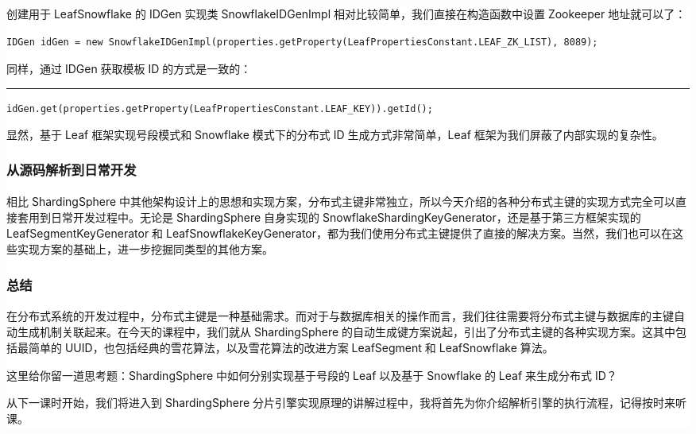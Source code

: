 创建用于 LeafSnowflake 的 IDGen 实现类 SnowflakeIDGenImpl 相对比较简单，我们直接在构造函数中设置 Zookeeper 地址就可以了：

```xml
IDGen idGen = new SnowflakeIDGenImpl(properties.getProperty(LeafPropertiesConstant.LEAF_ZK_LIST), 8089); 
```

同样，通过 IDGen 获取模板 ID 的方式是一致的：

*** ** * ** ***

```xml
idGen.get(properties.getProperty(LeafPropertiesConstant.LEAF_KEY)).getId(); 
```

显然，基于 Leaf 框架实现号段模式和 Snowflake 模式下的分布式 ID 生成方式非常简单，Leaf 框架为我们屏蔽了内部实现的复杂性。

### 从源码解析到日常开发

相比 ShardingSphere 中其他架构设计上的思想和实现方案，分布式主键非常独立，所以今天介绍的各种分布式主键的实现方式完全可以直接套用到日常开发过程中。无论是 ShardingSphere 自身实现的 SnowflakeShardingKeyGenerator，还是基于第三方框架实现的 LeafSegmentKeyGenerator 和 LeafSnowflakeKeyGenerator，都为我们使用分布式主键提供了直接的解决方案。当然，我们也可以在这些实现方案的基础上，进一步挖掘同类型的其他方案。

### 总结

在分布式系统的开发过程中，分布式主键是一种基础需求。而对于与数据库相关的操作而言，我们往往需要将分布式主键与数据库的主键自动生成机制关联起来。在今天的课程中，我们就从 ShardingSphere 的自动生成键方案说起，引出了分布式主键的各种实现方案。这其中包括最简单的 UUID，也包括经典的雪花算法，以及雪花算法的改进方案 LeafSegment 和 LeafSnowflake 算法。

这里给你留一道思考题：ShardingSphere 中如何分别实现基于号段的 Leaf 以及基于 Snowflake 的 Leaf 来生成分布式 ID？

从下一课时开始，我们将进入到 ShardingSphere 分片引擎实现原理的讲解过程中，我将首先为你介绍解析引擎的执行流程，记得按时来听课。
